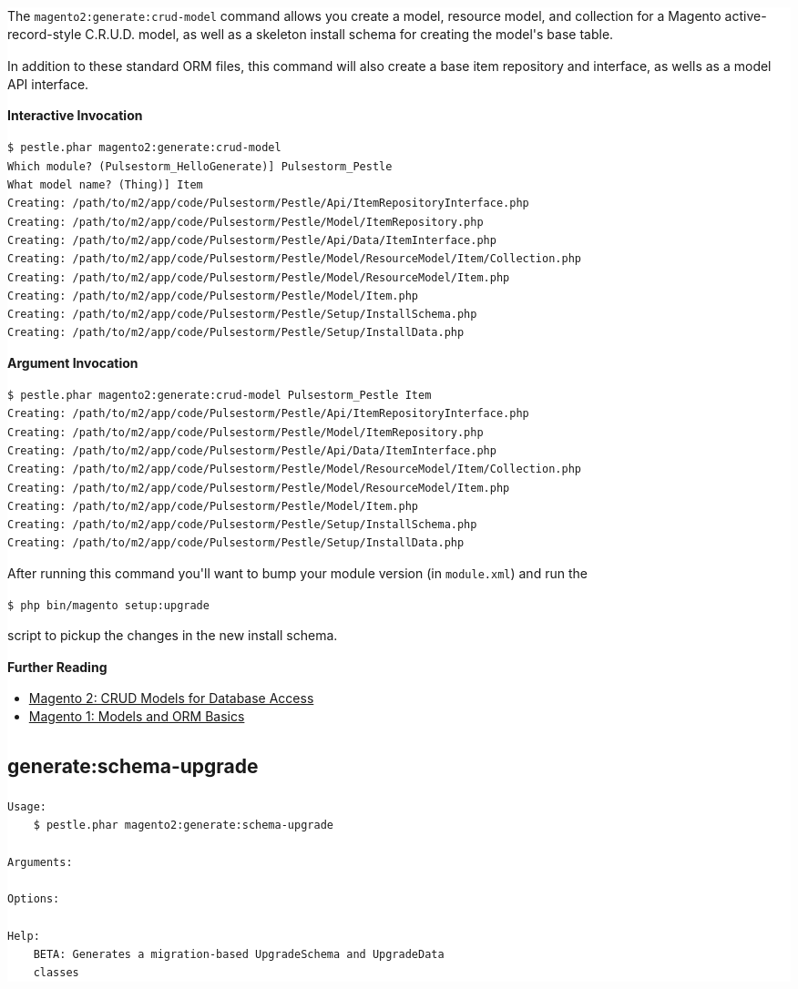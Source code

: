 The `magento2:generate:crud-model` command allows you create a model, resource model, and collection for a Magento active-record-style C.R.U.D. model, as well as a skeleton install schema for creating the model's base table.

In addition to these standard ORM files, this command will also create a base item repository and interface, as wells as a model API interface.

**Interactive Invocation**

    $ pestle.phar magento2:generate:crud-model
    Which module? (Pulsestorm_HelloGenerate)] Pulsestorm_Pestle
    What model name? (Thing)] Item
    Creating: /path/to/m2/app/code/Pulsestorm/Pestle/Api/ItemRepositoryInterface.php
    Creating: /path/to/m2/app/code/Pulsestorm/Pestle/Model/ItemRepository.php
    Creating: /path/to/m2/app/code/Pulsestorm/Pestle/Api/Data/ItemInterface.php
    Creating: /path/to/m2/app/code/Pulsestorm/Pestle/Model/ResourceModel/Item/Collection.php
    Creating: /path/to/m2/app/code/Pulsestorm/Pestle/Model/ResourceModel/Item.php
    Creating: /path/to/m2/app/code/Pulsestorm/Pestle/Model/Item.php
    Creating: /path/to/m2/app/code/Pulsestorm/Pestle/Setup/InstallSchema.php
    Creating: /path/to/m2/app/code/Pulsestorm/Pestle/Setup/InstallData.php

**Argument Invocation**

    $ pestle.phar magento2:generate:crud-model Pulsestorm_Pestle Item
    Creating: /path/to/m2/app/code/Pulsestorm/Pestle/Api/ItemRepositoryInterface.php
    Creating: /path/to/m2/app/code/Pulsestorm/Pestle/Model/ItemRepository.php
    Creating: /path/to/m2/app/code/Pulsestorm/Pestle/Api/Data/ItemInterface.php
    Creating: /path/to/m2/app/code/Pulsestorm/Pestle/Model/ResourceModel/Item/Collection.php
    Creating: /path/to/m2/app/code/Pulsestorm/Pestle/Model/ResourceModel/Item.php
    Creating: /path/to/m2/app/code/Pulsestorm/Pestle/Model/Item.php
    Creating: /path/to/m2/app/code/Pulsestorm/Pestle/Setup/InstallSchema.php
    Creating: /path/to/m2/app/code/Pulsestorm/Pestle/Setup/InstallData.php

After running this command you'll want to bump your module version (in `module.xml`) and run the

    $ php bin/magento setup:upgrade

script to pickup the changes in the new install schema.

**Further Reading**

- [Magento 2: CRUD Models for Database Access](https://alanstorm.com/magento_2_crud_models_for_database_access/)
- [Magento 1: Models and ORM Basics](https://alanstorm.com/magento_models_orm/)

## generate:schema-upgrade

    Usage:
        $ pestle.phar magento2:generate:schema-upgrade

    Arguments:

    Options:

    Help:
        BETA: Generates a migration-based UpgradeSchema and UpgradeData
        classes
